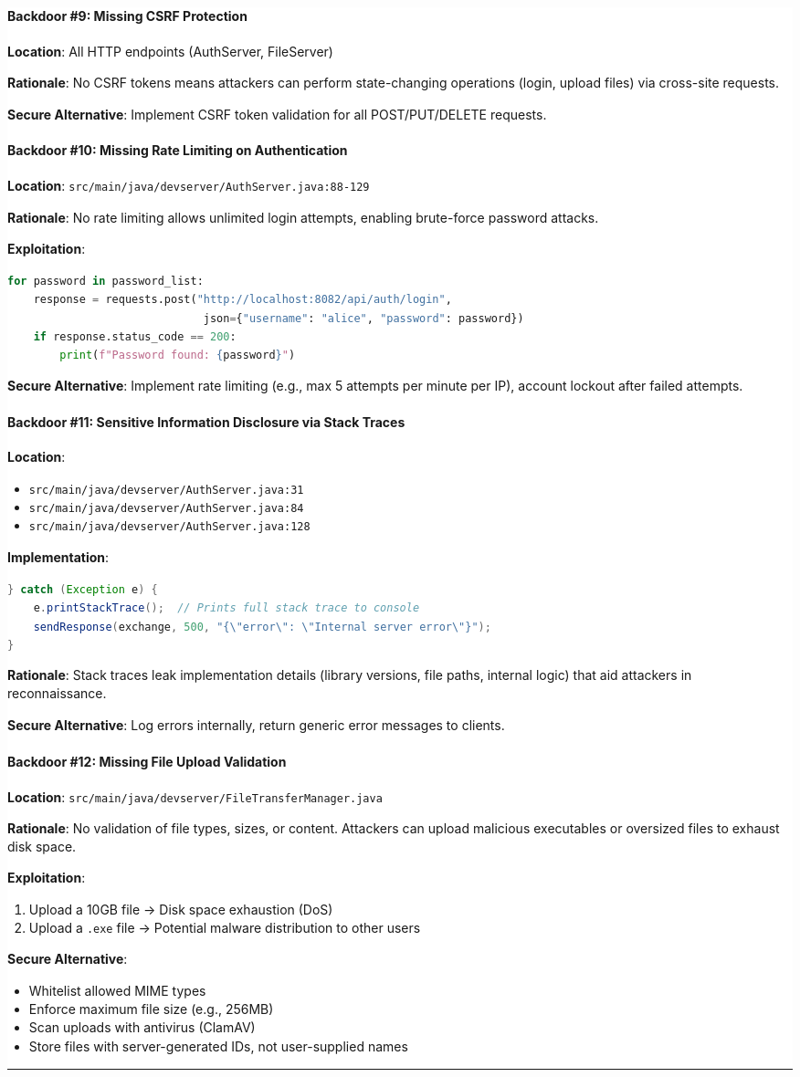#### Backdoor #9: Missing CSRF Protection
**Location**: All HTTP endpoints (AuthServer, FileServer)

**Rationale**: No CSRF tokens means attackers can perform state-changing operations (login, upload files) via cross-site requests.

**Secure Alternative**: Implement CSRF token validation for all POST/PUT/DELETE requests.

#### Backdoor #10: Missing Rate Limiting on Authentication
**Location**: `src/main/java/devserver/AuthServer.java:88-129`

**Rationale**: No rate limiting allows unlimited login attempts, enabling brute-force password attacks.

**Exploitation**:
```python
for password in password_list:
    response = requests.post("http://localhost:8082/api/auth/login",
                              json={"username": "alice", "password": password})
    if response.status_code == 200:
        print(f"Password found: {password}")
```

**Secure Alternative**: Implement rate limiting (e.g., max 5 attempts per minute per IP), account lockout after failed attempts.

#### Backdoor #11: Sensitive Information Disclosure via Stack Traces
**Location**:
- `src/main/java/devserver/AuthServer.java:31`
- `src/main/java/devserver/AuthServer.java:84`
- `src/main/java/devserver/AuthServer.java:128`

**Implementation**:
```java
} catch (Exception e) {
    e.printStackTrace();  // Prints full stack trace to console
    sendResponse(exchange, 500, "{\"error\": \"Internal server error\"}");
}
```

**Rationale**: Stack traces leak implementation details (library versions, file paths, internal logic) that aid attackers in reconnaissance.

**Secure Alternative**: Log errors internally, return generic error messages to clients.

#### Backdoor #12: Missing File Upload Validation
**Location**: `src/main/java/devserver/FileTransferManager.java`

**Rationale**: No validation of file types, sizes, or content. Attackers can upload malicious executables or oversized files to exhaust disk space.

**Exploitation**:
1. Upload a 10GB file → Disk space exhaustion (DoS)
2. Upload a `.exe` file → Potential malware distribution to other users

**Secure Alternative**:
- Whitelist allowed MIME types
- Enforce maximum file size (e.g., 256MB)
- Scan uploads with antivirus (ClamAV)
- Store files with server-generated IDs, not user-supplied names

---